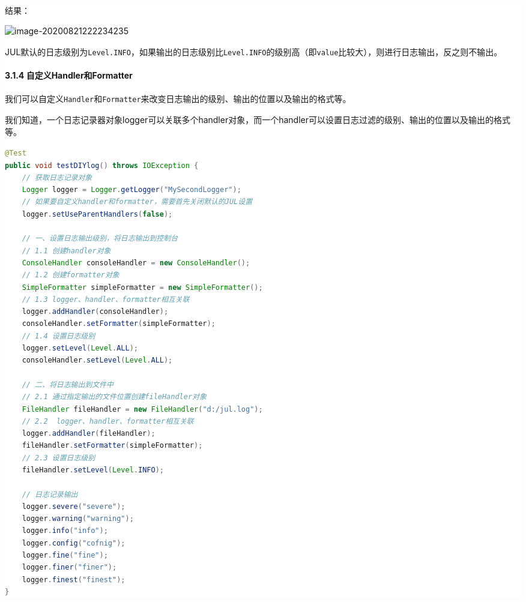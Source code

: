 结果：

![image-20200821222234235](https://cdn.jsdelivr.net/gh/Lee-0o0/image-store/PicGo/2022-06-13/f2c7ede6942697d9a6f5454cad60b8ff--fcb4--image-20200821222234235.png)

JUL默认的日志级别为`Level.INFO`，如果输出的日志级别比`Level.INFO`的级别高（即`value`比较大），则进行日志输出，反之则不输出。



#### 3.1.4 自定义Handler和Formatter

我们可以自定义`Handler`和`Formatter`来改变日志输出的级别、输出的位置以及输出的格式等。

我们知道，一个日志记录器对象logger可以关联多个handler对象，而一个handler可以设置日志过滤的级别、输出的位置以及输出的格式等。

```java
@Test
public void testDIYlog() throws IOException {
    // 获取日志记录对象
    Logger logger = Logger.getLogger("MySecondLogger");
    // 如果要自定义handler和formatter，需要首先关闭默认的JUL设置
    logger.setUseParentHandlers(false);

    // 一、设置日志输出级别，将日志输出到控制台
    // 1.1 创建handler对象
    ConsoleHandler consoleHandler = new ConsoleHandler();
    // 1.2 创建formatter对象
    SimpleFormatter simpleFormatter = new SimpleFormatter();
    // 1.3 logger、handler、formatter相互关联
    logger.addHandler(consoleHandler);
    consoleHandler.setFormatter(simpleFormatter);
    // 1.4 设置日志级别
    logger.setLevel(Level.ALL);
    consoleHandler.setLevel(Level.ALL);

    // 二、将日志输出到文件中
    // 2.1 通过指定输出的文件位置创建fileHandler对象
    FileHandler fileHandler = new FileHandler("d:/jul.log");
    // 2.2  logger、handler、formatter相互关联
    logger.addHandler(fileHandler);
    fileHandler.setFormatter(simpleFormatter);
    // 2.3 设置日志级别
    fileHandler.setLevel(Level.INFO);

    // 日志记录输出
    logger.severe("severe");
    logger.warning("warning");
    logger.info("info");
    logger.config("cofnig");
    logger.fine("fine");
    logger.finer("finer");
    logger.finest("finest");
}
```
